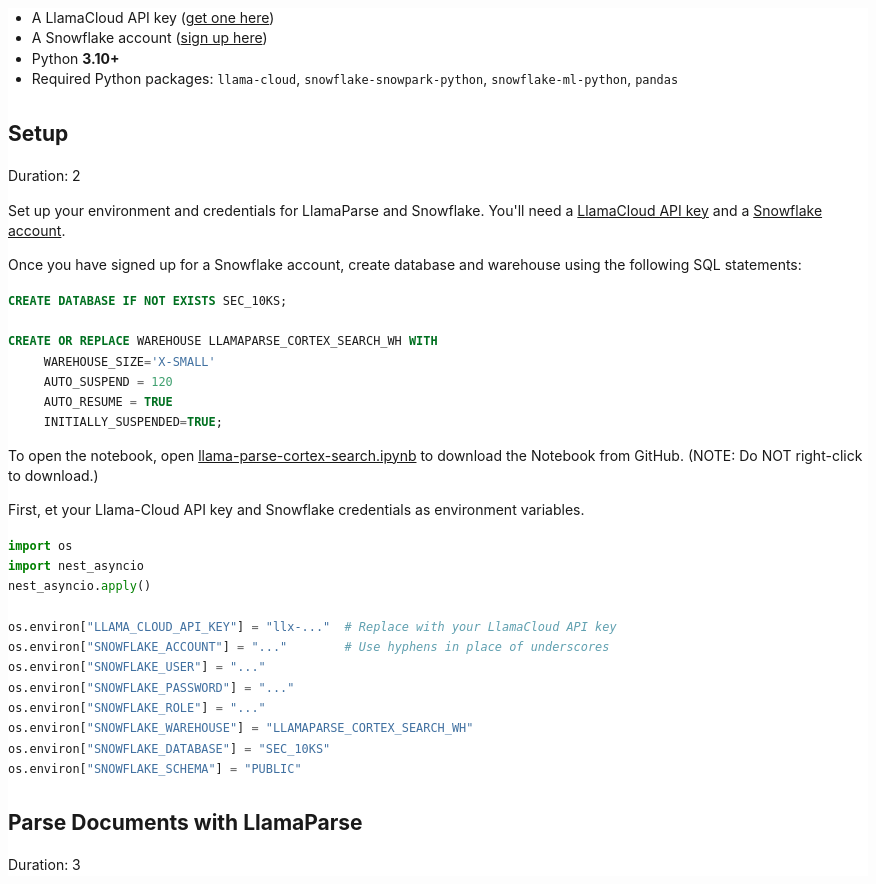 * A LlamaCloud API key ([get one here](https://docs.cloud.llamaindex.ai/api_key))
* A Snowflake account ([sign up here](https://signup.snowflake.com/))
* Python **3.10+**
* Required Python packages: `llama-cloud`, `snowflake-snowpark-python`, `snowflake-ml-python`, `pandas`



## Setup

Duration: 2

Set up your environment and credentials for LlamaParse and Snowflake. You'll need a [LlamaCloud API key](https://docs.cloud.llamaindex.ai/api_key) and a [Snowflake account](https://signup.snowflake.com/).

Once you have signed up for a Snowflake account, create database and warehouse using the following SQL statements:

```sql
CREATE DATABASE IF NOT EXISTS SEC_10KS;

CREATE OR REPLACE WAREHOUSE LLAMAPARSE_CORTEX_SEARCH_WH WITH
     WAREHOUSE_SIZE='X-SMALL'
     AUTO_SUSPEND = 120
     AUTO_RESUME = TRUE
     INITIALLY_SUSPENDED=TRUE;
```

To open the notebook, open [llama-parse-cortex-search.ipynb](https://github.com/Snowflake-Labs/sfguide-getting-started-with-llamaparse-and-cortex-search/blob/main/llama-parse-cortex-search.ipynb) to download the Notebook from GitHub. (NOTE: Do NOT right-click to download.)

First, et your Llama-Cloud API key and Snowflake credentials as environment variables.

```python
import os
import nest_asyncio
nest_asyncio.apply()

os.environ["LLAMA_CLOUD_API_KEY"] = "llx-..."  # Replace with your LlamaCloud API key
os.environ["SNOWFLAKE_ACCOUNT"] = "..."        # Use hyphens in place of underscores
os.environ["SNOWFLAKE_USER"] = "..."
os.environ["SNOWFLAKE_PASSWORD"] = "..."
os.environ["SNOWFLAKE_ROLE"] = "..."
os.environ["SNOWFLAKE_WAREHOUSE"] = "LLAMAPARSE_CORTEX_SEARCH_WH"
os.environ["SNOWFLAKE_DATABASE"] = "SEC_10KS"
os.environ["SNOWFLAKE_SCHEMA"] = "PUBLIC"
```



## Parse Documents with LlamaParse

Duration: 3
